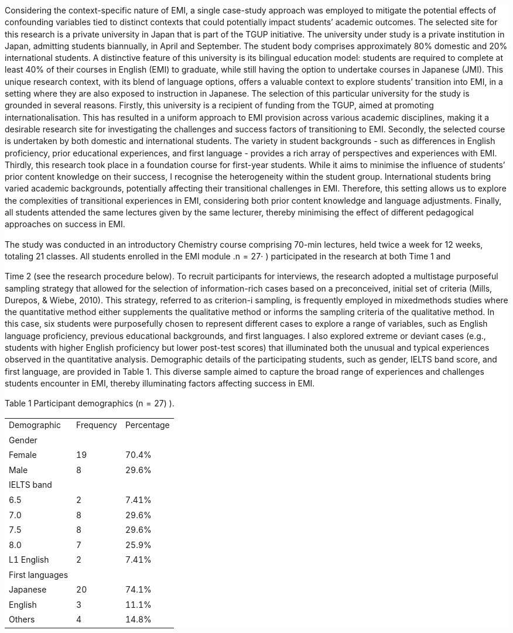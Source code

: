 Considering the context-specific nature of EMI, a single case-study approach was employed to mitigate the potential effects of confounding variables tied to distinct contexts that could potentially impact students’ academic outcomes. The selected site for this research is a private university in Japan that is part of the TGUP initiative. The university under study is a private institution in Japan, admitting students biannually, in April and September. The student body comprises approximately $8 0 \%$ domestic and $2 0 \%$ international students. A distinctive feature of this university is its bilingual education model: students are required to complete at least $4 0 \%$ of their courses in English (EMI) to graduate, while still having the option to undertake courses in Japanese (JMI). This unique research context, with its blend of language options, offers a valuable context to explore students’ transition into EMI, in a setting where they are also exposed to instruction in Japanese. The selection of this particular university for the study is grounded in several reasons. Firstly, this university is a recipient of funding from the TGUP, aimed at promoting internationalisation. This has resulted in a uniform approach to EMI provision across various academic disciplines, making it a desirable research site for investigating the challenges and success factors of transitioning to EMI. Secondly, the selected course is undertaken by both domestic and international students. The variety in student backgrounds - such as differences in English proficiency, prior educational experiences, and first language - provides a rich array of perspectives and experiences with EMI. Thirdly, this research took place in a foundation course for first-year students. While it aims to minimise the influence of students’ prior content knowledge on their success, I recognise the heterogeneity within the student group. International students bring varied academic backgrounds, potentially affecting their transitional challenges in EMI. Therefore, this setting allows us to explore the complexities of transitional experiences in EMI, considering both prior content knowledge and language adjustments. Finally, all students attended the same lectures given by the same lecturer, thereby minimising the effect of different pedagogical approaches on success in EMI.

The study was conducted in an introductory Chemistry course comprising 70-min lectures, held twice a week for 12 weeks, totaling 21 classes. All students enrolled in the EMI module $\mathrm { . n } = 2 7 \cdot$ ) participated in the research at both Time 1 and

Time 2 (see the research procedure below). To recruit participants for interviews, the research adopted a multistage purposeful sampling strategy that allowed for the selection of information-rich cases based on a preconceived, initial set of criteria (Mills, Durepos, & Wiebe, 2010). This strategy, referred to as criterion-i sampling, is frequently employed in mixedmethods studies where the quantitative method either supplements the qualitative method or informs the sampling criteria of the qualitative method. In this case, six students were purposefully chosen to represent different cases to explore a range of variables, such as English language proficiency, previous educational backgrounds, and first languages. I also explored extreme or deviant cases (e.g., students with higher English proficiency but lower post-test scores) that illuminated both the unusual and typical experiences observed in the quantitative analysis. Demographic details of the participating students, such as gender, IELTS band score, and first language, are provided in Table 1. This diverse sample aimed to capture the broad range of experiences and challenges students encounter in EMI, thereby illuminating factors affecting success in EMI.

Table 1 Participant demographics $( \boldsymbol { \mathrm { n } } = 2 7 )$ ).   

<html><body><table><tr><td>Demographic</td><td>Frequency</td><td>Percentage</td></tr><tr><td>Gender</td><td></td><td></td></tr><tr><td>Female</td><td>19</td><td>70.4%</td></tr><tr><td>Male</td><td>8</td><td>29.6%</td></tr><tr><td>IELTS band</td><td></td><td></td></tr><tr><td>6.5</td><td>2</td><td>7.41%</td></tr><tr><td>7.0</td><td>8</td><td>29.6%</td></tr><tr><td>7.5</td><td>8</td><td>29.6%</td></tr><tr><td>8.0</td><td>7</td><td>25.9%</td></tr><tr><td>L1 English</td><td>2</td><td>7.41%</td></tr><tr><td>First languages</td><td></td><td></td></tr><tr><td> Japanese</td><td>20</td><td>74.1%</td></tr><tr><td>English</td><td>3</td><td>11.1%</td></tr><tr><td>Others</td><td>4</td><td>14.8%</td></tr></table></body></html>
